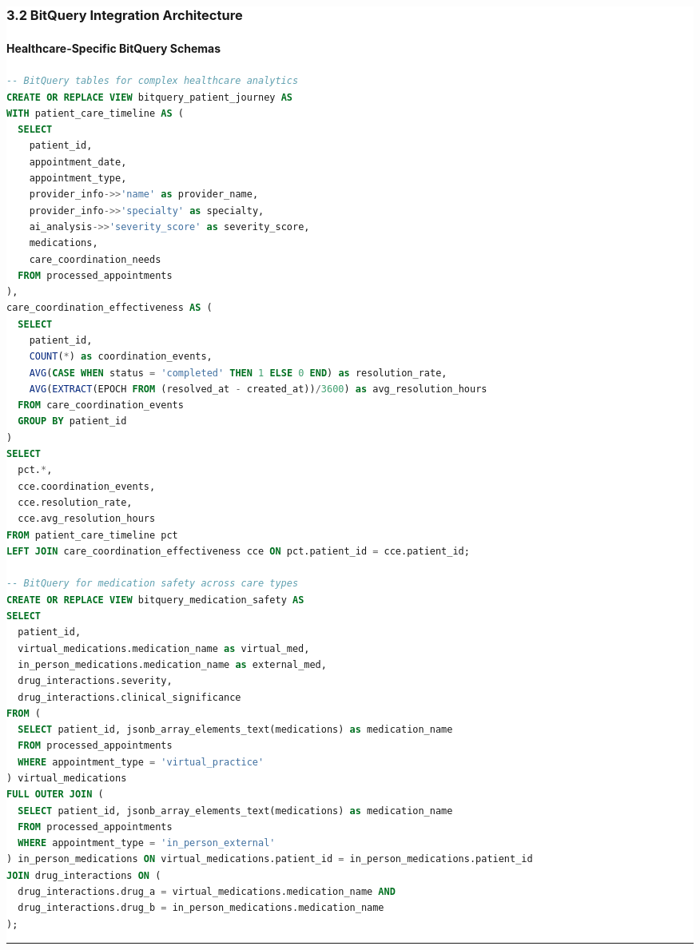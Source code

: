 ### **3.2 BitQuery Integration Architecture**

#### **Healthcare-Specific BitQuery Schemas**
```sql
-- BitQuery tables for complex healthcare analytics
CREATE OR REPLACE VIEW bitquery_patient_journey AS
WITH patient_care_timeline AS (
  SELECT 
    patient_id,
    appointment_date,
    appointment_type,
    provider_info->>'name' as provider_name,
    provider_info->>'specialty' as specialty,
    ai_analysis->>'severity_score' as severity_score,
    medications,
    care_coordination_needs
  FROM processed_appointments
),
care_coordination_effectiveness AS (
  SELECT
    patient_id,
    COUNT(*) as coordination_events,
    AVG(CASE WHEN status = 'completed' THEN 1 ELSE 0 END) as resolution_rate,
    AVG(EXTRACT(EPOCH FROM (resolved_at - created_at))/3600) as avg_resolution_hours
  FROM care_coordination_events
  GROUP BY patient_id
)
SELECT 
  pct.*,
  cce.coordination_events,
  cce.resolution_rate,
  cce.avg_resolution_hours
FROM patient_care_timeline pct
LEFT JOIN care_coordination_effectiveness cce ON pct.patient_id = cce.patient_id;

-- BitQuery for medication safety across care types
CREATE OR REPLACE VIEW bitquery_medication_safety AS
SELECT 
  patient_id,
  virtual_medications.medication_name as virtual_med,
  in_person_medications.medication_name as external_med,
  drug_interactions.severity,
  drug_interactions.clinical_significance
FROM (
  SELECT patient_id, jsonb_array_elements_text(medications) as medication_name
  FROM processed_appointments 
  WHERE appointment_type = 'virtual_practice'
) virtual_medications
FULL OUTER JOIN (
  SELECT patient_id, jsonb_array_elements_text(medications) as medication_name  
  FROM processed_appointments
  WHERE appointment_type = 'in_person_external'
) in_person_medications ON virtual_medications.patient_id = in_person_medications.patient_id
JOIN drug_interactions ON (
  drug_interactions.drug_a = virtual_medications.medication_name AND
  drug_interactions.drug_b = in_person_medications.medication_name
);
```

---